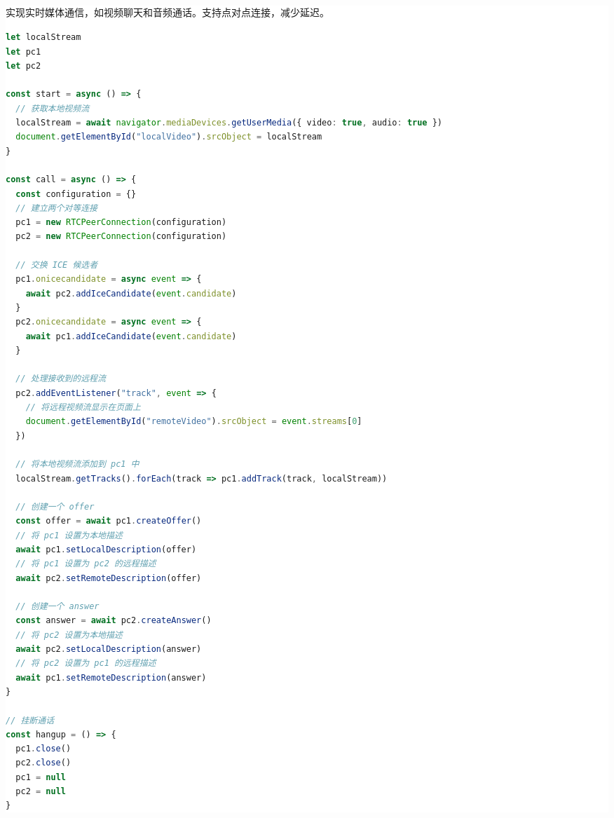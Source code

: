 实现实时媒体通信，如视频聊天和音频通话。支持点对点连接，减少延迟。

```ts
let localStream
let pc1
let pc2

const start = async () => {
  // 获取本地视频流
  localStream = await navigator.mediaDevices.getUserMedia({ video: true, audio: true })
  document.getElementById("localVideo").srcObject = localStream
}

const call = async () => {
  const configuration = {}
  // 建立两个对等连接
  pc1 = new RTCPeerConnection(configuration)
  pc2 = new RTCPeerConnection(configuration)
  
  // 交换 ICE 候选者
  pc1.onicecandidate = async event => {
    await pc2.addIceCandidate(event.candidate)
  }
  pc2.onicecandidate = async event => {
    await pc1.addIceCandidate(event.candidate)
  }
  
  // 处理接收到的远程流
  pc2.addEventListener("track", event => {
    // 将远程视频流显示在页面上
    document.getElementById("remoteVideo").srcObject = event.streams[0]
  })
  
  // 将本地视频流添加到 pc1 中
  localStream.getTracks().forEach(track => pc1.addTrack(track, localStream))
  
  // 创建一个 offer
  const offer = await pc1.createOffer()
  // 将 pc1 设置为本地描述
  await pc1.setLocalDescription(offer)
  // 将 pc1 设置为 pc2 的远程描述
  await pc2.setRemoteDescription(offer)
  
  // 创建一个 answer
  const answer = await pc2.createAnswer()
  // 将 pc2 设置为本地描述
  await pc2.setLocalDescription(answer)
  // 将 pc2 设置为 pc1 的远程描述
  await pc1.setRemoteDescription(answer)
}

// 挂断通话
const hangup = () => {
  pc1.close()
  pc2.close()
  pc1 = null
  pc2 = null
}
```
